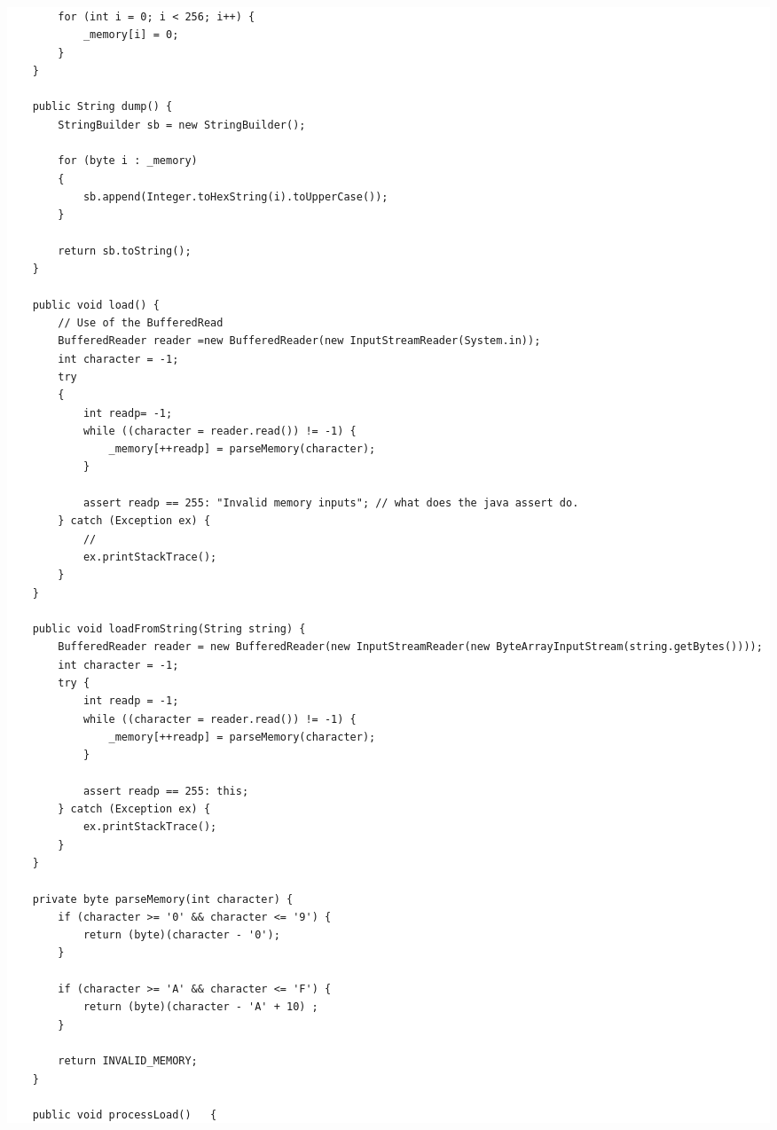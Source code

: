 ```
		for (int i = 0; i < 256; i++) { 
			_memory[i] = 0;
		}
	}
	
	public String dump() {
		StringBuilder sb = new StringBuilder();
		
		for (byte i : _memory)  
		{
			sb.append(Integer.toHexString(i).toUpperCase());
		}
		
		return sb.toString();
	}
	
	public void load() {
		// Use of the BufferedRead
		BufferedReader reader =new BufferedReader(new InputStreamReader(System.in));
		int character = -1;
		try
		{
			int readp= -1;
			while ((character = reader.read()) != -1) { 
				_memory[++readp] = parseMemory(character);
			}
			
			assert readp == 255: "Invalid memory inputs"; // what does the java assert do.
		} catch (Exception ex) { 
			//
			ex.printStackTrace();
		}
	}
	
	public void loadFromString(String string) {
		BufferedReader reader = new BufferedReader(new InputStreamReader(new ByteArrayInputStream(string.getBytes())));
		int character = -1;
		try {
			int readp = -1;
			while ((character = reader.read()) != -1) {
				_memory[++readp] = parseMemory(character);
			}
			
			assert readp == 255: this;
		} catch (Exception ex) { 
			ex.printStackTrace();
		}
	}
	
	private byte parseMemory(int character) { 
		if (character >= '0' && character <= '9') { 
			return (byte)(character - '0');
		}
		
		if (character >= 'A' && character <= 'F') { 
			return (byte)(character - 'A' + 10) ;
		}
		
		return INVALID_MEMORY;
	}
	
	public void processLoad() 	{
```